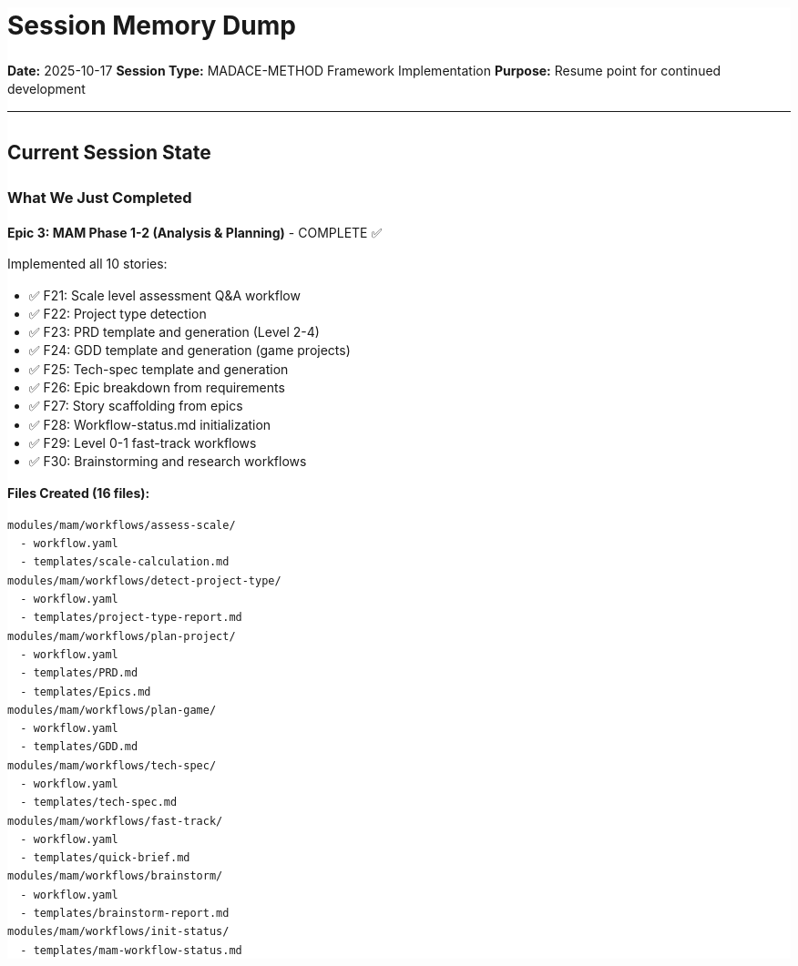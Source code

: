 # Session Memory Dump

**Date:** 2025-10-17 **Session Type:** MADACE-METHOD Framework Implementation
**Purpose:** Resume point for continued development

---

## Current Session State

### What We Just Completed

**Epic 3: MAM Phase 1-2 (Analysis & Planning)** - COMPLETE ✅

Implemented all 10 stories:

- ✅ F21: Scale level assessment Q&A workflow
- ✅ F22: Project type detection
- ✅ F23: PRD template and generation (Level 2-4)
- ✅ F24: GDD template and generation (game projects)
- ✅ F25: Tech-spec template and generation
- ✅ F26: Epic breakdown from requirements
- ✅ F27: Story scaffolding from epics
- ✅ F28: Workflow-status.md initialization
- ✅ F29: Level 0-1 fast-track workflows
- ✅ F30: Brainstorming and research workflows

**Files Created (16 files):**

```
modules/mam/workflows/assess-scale/
  - workflow.yaml
  - templates/scale-calculation.md
modules/mam/workflows/detect-project-type/
  - workflow.yaml
  - templates/project-type-report.md
modules/mam/workflows/plan-project/
  - workflow.yaml
  - templates/PRD.md
  - templates/Epics.md
modules/mam/workflows/plan-game/
  - workflow.yaml
  - templates/GDD.md
modules/mam/workflows/tech-spec/
  - workflow.yaml
  - templates/tech-spec.md
modules/mam/workflows/fast-track/
  - workflow.yaml
  - templates/quick-brief.md
modules/mam/workflows/brainstorm/
  - workflow.yaml
  - templates/brainstorm-report.md
modules/mam/workflows/init-status/
  - templates/mam-workflow-status.md
```
